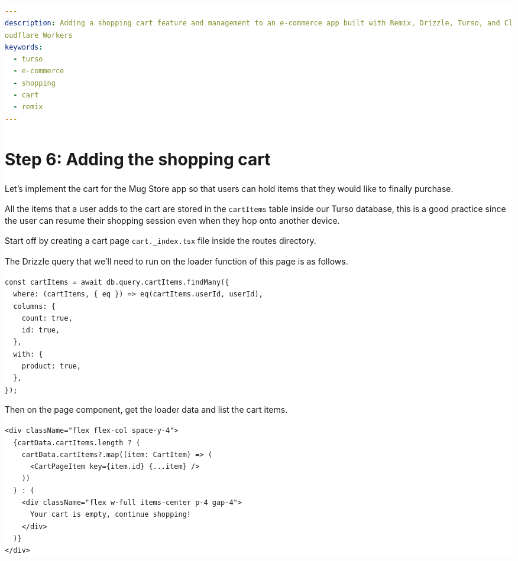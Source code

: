 ```yaml
---
description: Adding a shopping cart feature and management to an e-commerce app built with Remix, Drizzle, Turso, and Cloudflare Workers
keywords:
  - turso
  - e-commerce
  - shopping
  - cart
  - remix
---
```


# Step 6: Adding the shopping cart

Let’s implement the cart for the Mug Store app so that users can hold items that
they would like to finally purchase.

All the items that a user adds to the cart are stored in the `cartItems` table
inside our Turso database, this is a good practice since the user can resume
their shopping session even when they hop onto another device.

Start off by creating a cart page `cart._index.tsx` file inside the routes
directory.

The Drizzle query that we’ll need to run on the loader function of this page is
as follows.

```tsx title="/app/routes/cart._index.tsx"
const cartItems = await db.query.cartItems.findMany({
  where: (cartItems, { eq }) => eq(cartItems.userId, userId),
  columns: {
    count: true,
    id: true,
  },
  with: {
    product: true,
  },
});
```

Then on the page component, get the loader data and list the cart items.

```tsx title="/app/routes/cart._index.tsx"
<div className="flex flex-col space-y-4">
  {cartData.cartItems.length ? (
    cartData.cartItems?.map((item: CartItem) => (
      <CartPageItem key={item.id} {...item} />
    ))
  ) : (
    <div className="flex w-full items-center p-4 gap-4">
      Your cart is empty, continue shopping!
    </div>
  )}
</div>
```
